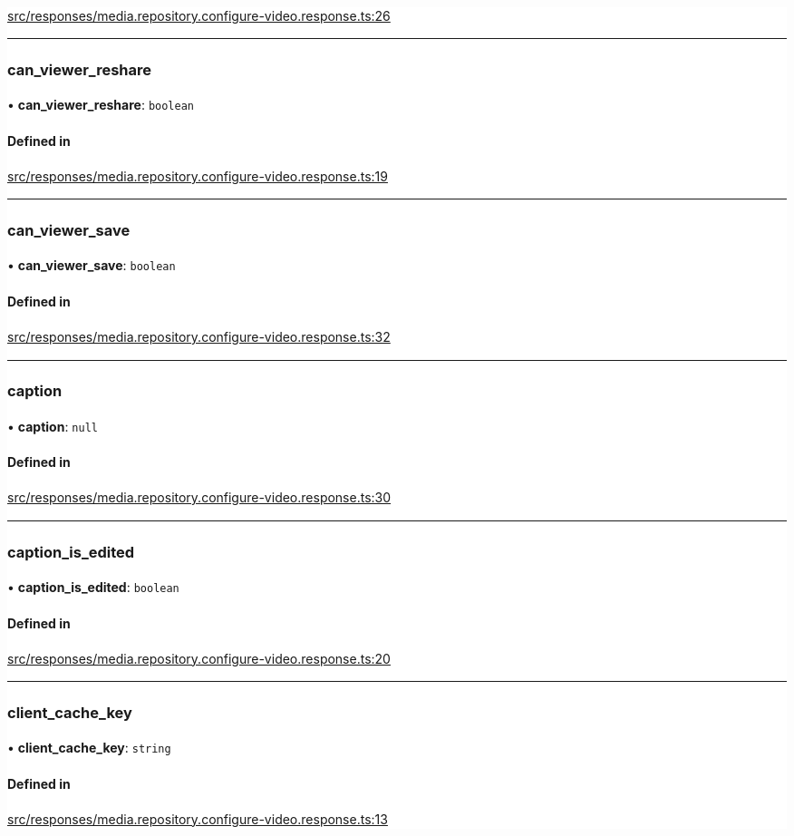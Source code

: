[src/responses/media.repository.configure-video.response.ts:26](https://github.com/Nerixyz/instagram-private-api/blob/0e0721c/src/responses/media.repository.configure-video.response.ts#L26)

___

### can\_viewer\_reshare

• **can\_viewer\_reshare**: `boolean`

#### Defined in

[src/responses/media.repository.configure-video.response.ts:19](https://github.com/Nerixyz/instagram-private-api/blob/0e0721c/src/responses/media.repository.configure-video.response.ts#L19)

___

### can\_viewer\_save

• **can\_viewer\_save**: `boolean`

#### Defined in

[src/responses/media.repository.configure-video.response.ts:32](https://github.com/Nerixyz/instagram-private-api/blob/0e0721c/src/responses/media.repository.configure-video.response.ts#L32)

___

### caption

• **caption**: ``null``

#### Defined in

[src/responses/media.repository.configure-video.response.ts:30](https://github.com/Nerixyz/instagram-private-api/blob/0e0721c/src/responses/media.repository.configure-video.response.ts#L30)

___

### caption\_is\_edited

• **caption\_is\_edited**: `boolean`

#### Defined in

[src/responses/media.repository.configure-video.response.ts:20](https://github.com/Nerixyz/instagram-private-api/blob/0e0721c/src/responses/media.repository.configure-video.response.ts#L20)

___

### client\_cache\_key

• **client\_cache\_key**: `string`

#### Defined in

[src/responses/media.repository.configure-video.response.ts:13](https://github.com/Nerixyz/instagram-private-api/blob/0e0721c/src/responses/media.repository.configure-video.response.ts#L13)
